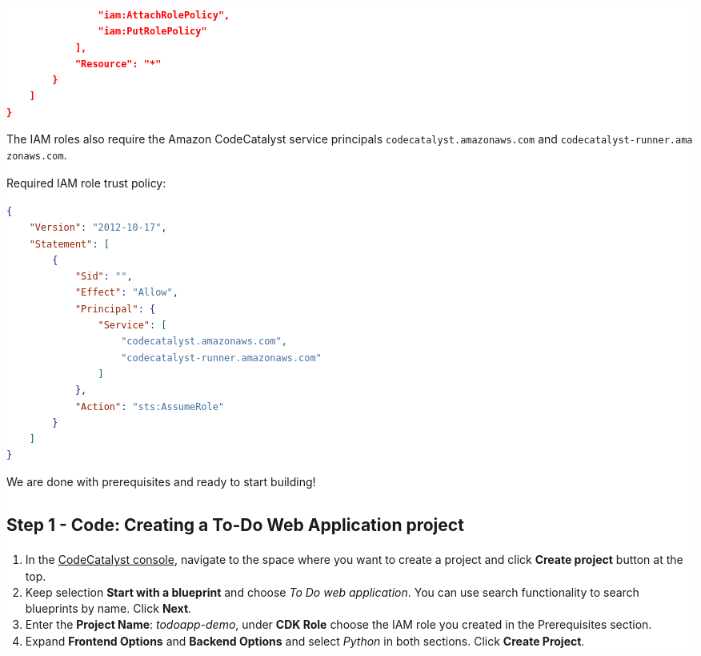 ```json
                "iam:AttachRolePolicy",
                "iam:PutRolePolicy"
            ],
            "Resource": "*"
        }
    ]
}
```

The IAM roles also require the Amazon CodeCatalyst service principals `codecatalyst.amazonaws.com` and `codecatalyst-runner.amazonaws.com`.

Required IAM role trust policy:

```json
{
    "Version": "2012-10-17",
    "Statement": [
        {
            "Sid": "",
            "Effect": "Allow",
            "Principal": {
                "Service": [
                    "codecatalyst.amazonaws.com",
                    "codecatalyst-runner.amazonaws.com"
                ]
            },
            "Action": "sts:AssumeRole"
        }
    ]
}
```

We are done with prerequisites and ready to start building!

## Step 1 - Code: Creating a To-Do Web Application project

1. In the [CodeCatalyst console]((<https://us-west-2.console.aws.amazon.com/codecatalyst/home?region=us-west-2#/>)), navigate to the space where you want to create a project and click **Create project** button at the top.
2. Keep selection **Start with a blueprint** and choose *To Do web application*. You can use search functionality to search blueprints by name. Click **Next**.
3. Enter the **Project Name**: *todoapp-demo*, under **CDK Role** choose the IAM role you created in the Prerequisites section.
4. Expand **Frontend Options** and **Backend Options** and select *Python* in both sections. Click **Create Project**.
